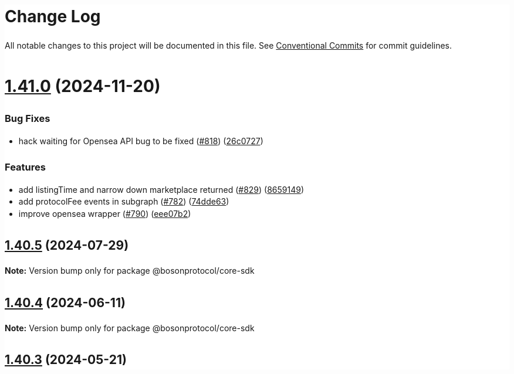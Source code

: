 # Change Log

All notable changes to this project will be documented in this file.
See [Conventional Commits](https://conventionalcommits.org) for commit guidelines.

# [1.41.0](https://github.com/bosonprotocol/core-components/compare/@bosonprotocol/core-sdk@1.40.5...@bosonprotocol/core-sdk@1.41.0) (2024-11-20)


### Bug Fixes

* hack waiting for Opensea API bug to be fixed ([#818](https://github.com/bosonprotocol/core-components/issues/818)) ([26c0727](https://github.com/bosonprotocol/core-components/commit/26c0727cb0d38e473f9216f2d4fb391cd317e773))


### Features

* add listingTime and narrow down marketplace returned ([#829](https://github.com/bosonprotocol/core-components/issues/829)) ([8659149](https://github.com/bosonprotocol/core-components/commit/8659149ff7bcce6e53258e0e7212a9b6cb7627bb))
* add protocolFee events in subgraph ([#782](https://github.com/bosonprotocol/core-components/issues/782)) ([74dde63](https://github.com/bosonprotocol/core-components/commit/74dde63fa5e252a496896ce0b12dd832b7491cc7))
* improve opensea wrapper ([#790](https://github.com/bosonprotocol/core-components/issues/790)) ([eee07b2](https://github.com/bosonprotocol/core-components/commit/eee07b2cc57f1792d3d361ac2fb8b4b1f293f08e))





## [1.40.5](https://github.com/bosonprotocol/core-components/compare/@bosonprotocol/core-sdk@1.40.4...@bosonprotocol/core-sdk@1.40.5) (2024-07-29)

**Note:** Version bump only for package @bosonprotocol/core-sdk





## [1.40.4](https://github.com/bosonprotocol/core-components/compare/@bosonprotocol/core-sdk@1.40.3...@bosonprotocol/core-sdk@1.40.4) (2024-06-11)

**Note:** Version bump only for package @bosonprotocol/core-sdk





## [1.40.3](https://github.com/bosonprotocol/core-components/compare/@bosonprotocol/core-sdk@1.40.2...@bosonprotocol/core-sdk@1.40.3) (2024-05-21)
